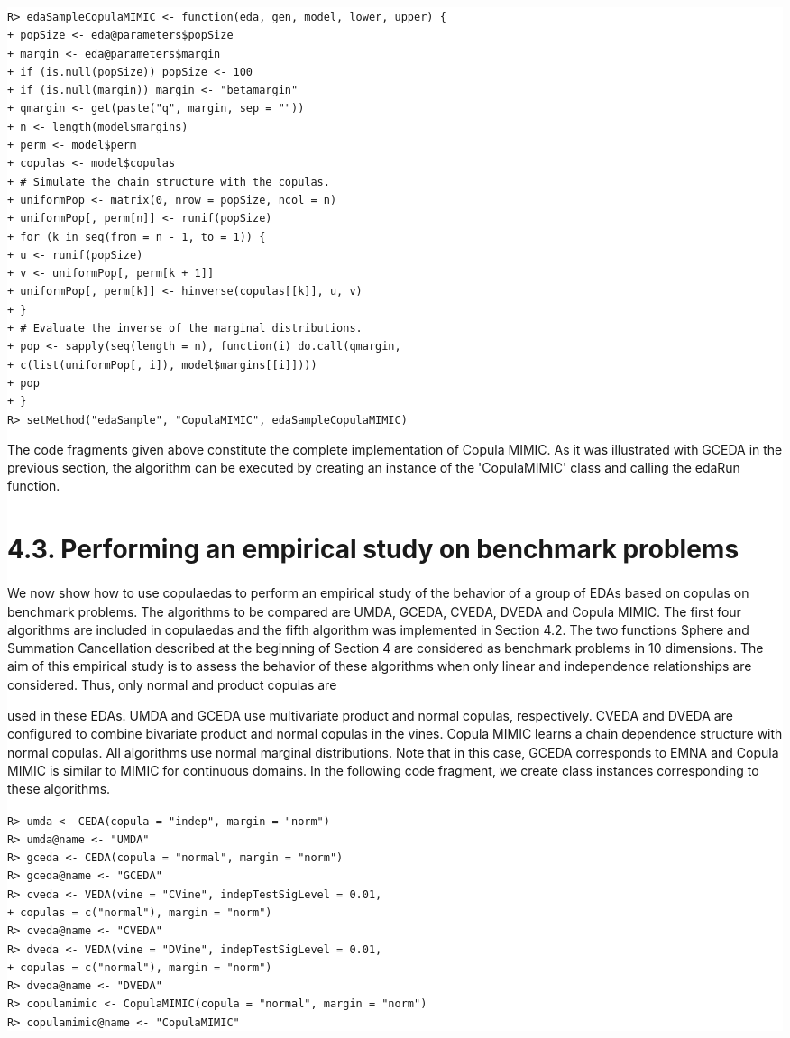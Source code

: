 ```
R> edaSampleCopulaMIMIC <- function(eda, gen, model, lower, upper) {
+ popSize <- eda@parameters$popSize
+ margin <- eda@parameters$margin
+ if (is.null(popSize)) popSize <- 100
+ if (is.null(margin)) margin <- "betamargin"
+ qmargin <- get(paste("q", margin, sep = ""))
+ n <- length(model$margins)
+ perm <- model$perm
+ copulas <- model$copulas
+ # Simulate the chain structure with the copulas.
+ uniformPop <- matrix(0, nrow = popSize, ncol = n)
+ uniformPop[, perm[n]] <- runif(popSize)
+ for (k in seq(from = n - 1, to = 1)) {
+ u <- runif(popSize)
+ v <- uniformPop[, perm[k + 1]]
+ uniformPop[, perm[k]] <- hinverse(copulas[[k]], u, v)
+ }
+ # Evaluate the inverse of the marginal distributions.
+ pop <- sapply(seq(length = n), function(i) do.call(qmargin,
+ c(list(uniformPop[, i]), model$margins[[i]])))
+ pop
+ }
R> setMethod("edaSample", "CopulaMIMIC", edaSampleCopulaMIMIC)
```

The code fragments given above constitute the complete implementation of Copula MIMIC. As it was illustrated with GCEDA in the previous section, the algorithm can be executed by creating an instance of the 'CopulaMIMIC' class and calling the edaRun function.

# 4.3. Performing an empirical study on benchmark problems 

We now show how to use copulaedas to perform an empirical study of the behavior of a group of EDAs based on copulas on benchmark problems. The algorithms to be compared are UMDA, GCEDA, CVEDA, DVEDA and Copula MIMIC. The first four algorithms are included in copulaedas and the fifth algorithm was implemented in Section 4.2. The two functions Sphere and Summation Cancellation described at the beginning of Section 4 are considered as benchmark problems in 10 dimensions.
The aim of this empirical study is to assess the behavior of these algorithms when only linear and independence relationships are considered. Thus, only normal and product copulas are

used in these EDAs. UMDA and GCEDA use multivariate product and normal copulas, respectively. CVEDA and DVEDA are configured to combine bivariate product and normal copulas in the vines. Copula MIMIC learns a chain dependence structure with normal copulas. All algorithms use normal marginal distributions. Note that in this case, GCEDA corresponds to EMNA and Copula MIMIC is similar to MIMIC for continuous domains. In the following code fragment, we create class instances corresponding to these algorithms.

```
R> umda <- CEDA(copula = "indep", margin = "norm")
R> umda@name <- "UMDA"
R> gceda <- CEDA(copula = "normal", margin = "norm")
R> gceda@name <- "GCEDA"
R> cveda <- VEDA(vine = "CVine", indepTestSigLevel = 0.01,
+ copulas = c("normal"), margin = "norm")
R> cveda@name <- "CVEDA"
R> dveda <- VEDA(vine = "DVine", indepTestSigLevel = 0.01,
+ copulas = c("normal"), margin = "norm")
R> dveda@name <- "DVEDA"
R> copulamimic <- CopulaMIMIC(copula = "normal", margin = "norm")
R> copulamimic@name <- "CopulaMIMIC"
```
